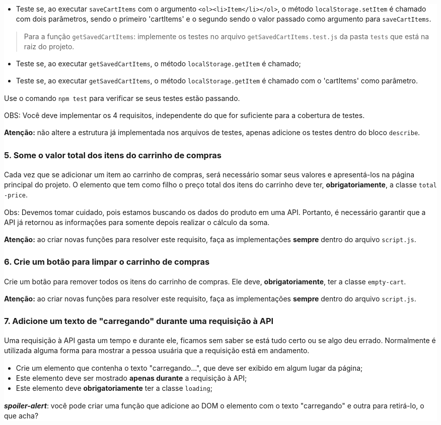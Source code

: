 - Teste se, ao executar `saveCartItems` com o argumento `<ol><li>Item</li></ol>`, o método `localStorage.setItem` é chamado com dois parâmetros, sendo o primeiro 'cartItems' e o segundo sendo o valor passado como argumento para `saveCartItems`.

> Para a função `getSavedCartItems`: implemente os testes no arquivo `getSavedCartItems.test.js` da pasta `tests` que está na raiz do projeto.

- Teste se, ao executar `getSavedCartItems`, o método `localStorage.getItem` é chamado;

- Teste se, ao executar `getSavedCartItems`, o método `localStorage.getItem` é chamado com o 'cartItems' como parâmetro.

Use o comando `npm test` para verificar se seus testes estão passando.

OBS: Você deve implementar os 4 requisitos, independente do que for suficiente para a cobertura de testes.

**Atenção:** não altere a estrutura já implementada nos arquivos de testes, apenas adicione os testes dentro do bloco `describe`.



### 5. Some o valor total dos itens do carrinho de compras

Cada vez que se adicionar um item ao carrinho de compras, será necessário somar seus valores e apresentá-los na página principal do projeto. O elemento que tem como filho o preço total dos itens do carrinho deve ter, **obrigatoriamente**, a classe `total-price`.

Obs: Devemos tomar cuidado, pois estamos buscando os dados do produto em uma API. Portanto, é necessário garantir que a API já retornou as informações para somente depois realizar o cálculo da soma.

**Atenção:** ao criar novas funções para resolver este requisito, faça as implementações **sempre** dentro do arquivo `script.js`.

### 6. Crie um botão para limpar o carrinho de compras

Crie um botão para remover todos os itens do carrinho de compras. Ele deve, **obrigatoriamente**, ter a classe `empty-cart`.

**Atenção:** ao criar novas funções para resolver este requisito, faça as implementações **sempre** dentro do arquivo `script.js`.

### 7. Adicione um texto de "carregando" durante uma requisição à API

Uma requisição à API gasta um tempo e durante ele, ficamos sem saber se está tudo certo ou se algo deu errado.
Normalmente é utilizada alguma forma para mostrar a pessoa usuária que a requisição está em andamento.

* Crie um elemento que contenha o texto "carregando...", que deve ser exibido em algum lugar da página;
* Este elemento deve ser mostrado **apenas durante** a requisição à API;
* Este elemento deve **obrigatoriamente** ter a classe `loading`;

***spoiler-alert***: você pode criar uma função que adicione ao DOM o elemento com o texto "carregando" e outra para retirá-lo, o que acha?
